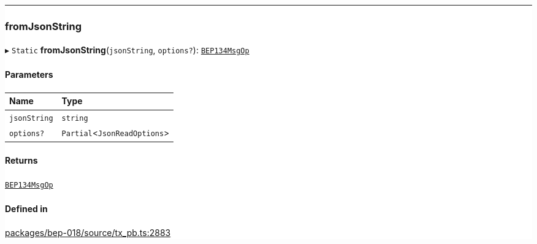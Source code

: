 ___

### fromJsonString

▸ `Static` **fromJsonString**(`jsonString`, `options?`): [`BEP134MsgOp`](BEP134MsgOp.md)

#### Parameters

| Name | Type |
| :------ | :------ |
| `jsonString` | `string` |
| `options?` | `Partial`<`JsonReadOptions`\> |

#### Returns

[`BEP134MsgOp`](BEP134MsgOp.md)

#### Defined in

[packages/bep-018/source/tx_pb.ts:2883](https://github.com/bearmint/bearmint/blob/main/packages/bep-018/source/tx_pb.ts#L2883)
